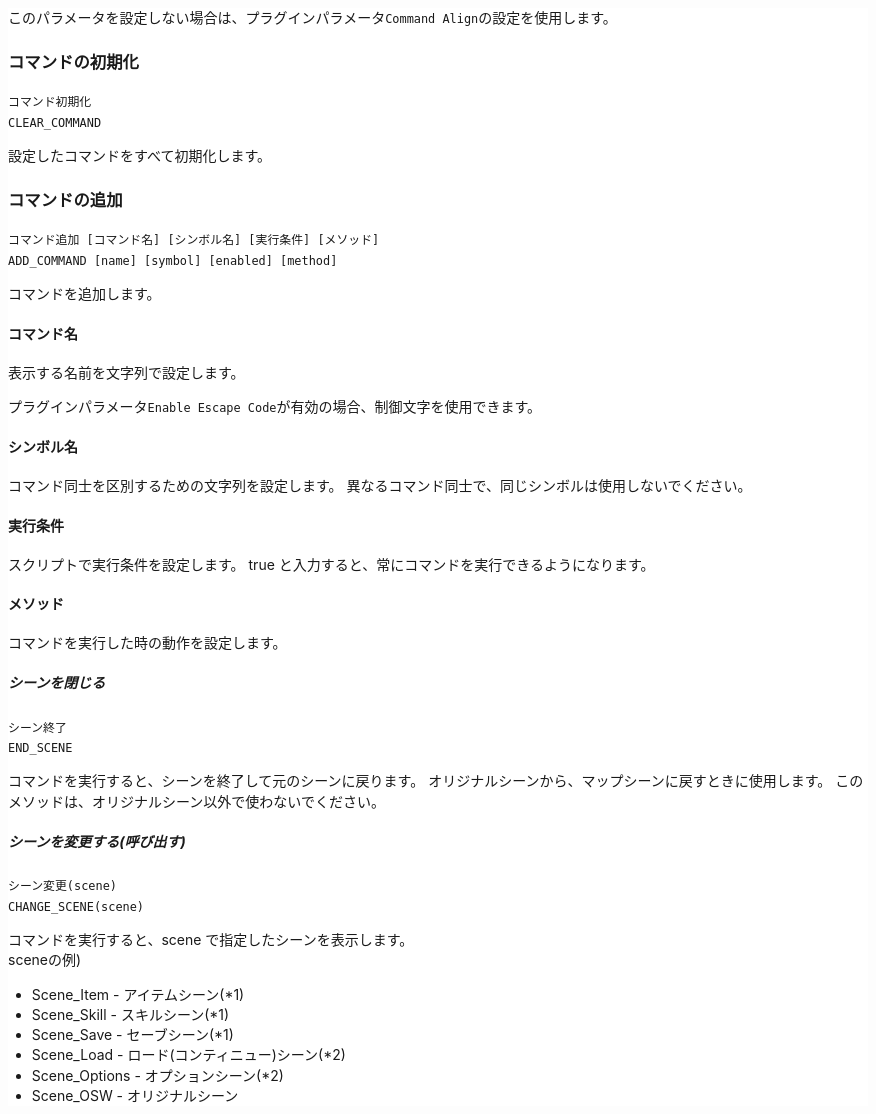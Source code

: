 このパラメータを設定しない場合は、プラグインパラメータ`Command Align`の設定を使用します。

### コマンドの初期化
```
コマンド初期化
CLEAR_COMMAND
```
設定したコマンドをすべて初期化します。

### コマンドの追加
```
コマンド追加 [コマンド名] [シンボル名] [実行条件] [メソッド]
ADD_COMMAND [name] [symbol] [enabled] [method]
```
コマンドを追加します。

#### コマンド名
表示する名前を文字列で設定します。

プラグインパラメータ`Enable Escape Code`が有効の場合、制御文字を使用できます。

#### シンボル名
コマンド同士を区別するための文字列を設定します。
異なるコマンド同士で、同じシンボルは使用しないでください。

#### 実行条件
スクリプトで実行条件を設定します。
true と入力すると、常にコマンドを実行できるようになります。

#### メソッド
コマンドを実行した時の動作を設定します。

##### シーンを閉じる
```
シーン終了
END_SCENE
```
コマンドを実行すると、シーンを終了して元のシーンに戻ります。
オリジナルシーンから、マップシーンに戻すときに使用します。
このメソッドは、オリジナルシーン以外で使わないでください。

##### シーンを変更する(呼び出す)
```
シーン変更(scene)
CHANGE_SCENE(scene)
```
コマンドを実行すると、scene で指定したシーンを表示します。<br>
sceneの例)
* Scene_Item  - アイテムシーン(*1)
* Scene_Skill - スキルシーン(*1)
* Scene_Save - セーブシーン(*1)
* Scene_Load - ロード(コンティニュー)シーン(*2)
* Scene_Options - オプションシーン(*2)
* Scene_OSW - オリジナルシーン
